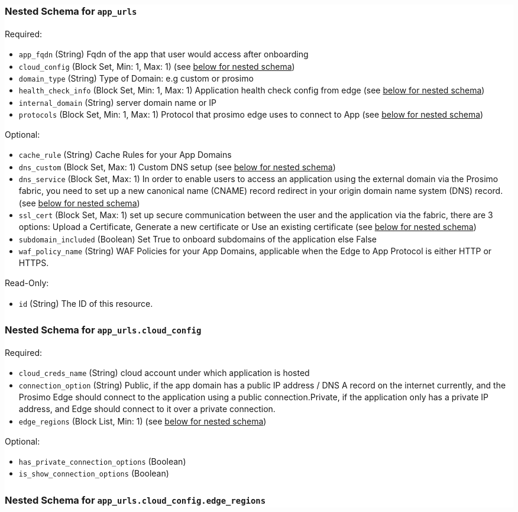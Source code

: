 <a id="nestedblock--app_urls"></a>
### Nested Schema for `app_urls`

Required:

- `app_fqdn` (String) Fqdn of the app that user would access after onboarding
- `cloud_config` (Block Set, Min: 1, Max: 1) (see [below for nested schema](#nestedblock--app_urls--cloud_config))
- `domain_type` (String) Type of Domain: e.g custom or prosimo
- `health_check_info` (Block Set, Min: 1, Max: 1) Application health check config from edge (see [below for nested schema](#nestedblock--app_urls--health_check_info))
- `internal_domain` (String) server domain name or IP
- `protocols` (Block Set, Min: 1, Max: 1) Protocol that prosimo edge uses to connect to App (see [below for nested schema](#nestedblock--app_urls--protocols))

Optional:

- `cache_rule` (String) Cache Rules for your App Domains
- `dns_custom` (Block Set, Max: 1) Custom DNS setup (see [below for nested schema](#nestedblock--app_urls--dns_custom))
- `dns_service` (Block Set, Max: 1) In order to enable users to access an application using the external domain via the Prosimo fabric, you need to set up a new canonical name (CNAME) record redirect in your origin domain name system (DNS) record. (see [below for nested schema](#nestedblock--app_urls--dns_service))
- `ssl_cert` (Block Set, Max: 1) set up secure communication between the user and the application via the fabric, there are 3 options: Upload a Certificate, Generate a new certificate or Use an existing certificate (see [below for nested schema](#nestedblock--app_urls--ssl_cert))
- `subdomain_included` (Boolean) Set True to onboard subdomains of the application else False
- `waf_policy_name` (String) WAF Policies for your App Domains, applicable when the Edge to App Protocol is either HTTP or HTTPS.

Read-Only:

- `id` (String) The ID of this resource.

<a id="nestedblock--app_urls--cloud_config"></a>
### Nested Schema for `app_urls.cloud_config`

Required:

- `cloud_creds_name` (String) cloud account under which application is hosted
- `connection_option` (String) Public, if the app domain has a public IP address / DNS A record on the internet currently, and the Prosimo Edge should connect to the application using a public connection.Private, if the application only has a private IP address, and Edge should connect to it over a private connection.
- `edge_regions` (Block List, Min: 1) (see [below for nested schema](#nestedblock--app_urls--cloud_config--edge_regions))

Optional:

- `has_private_connection_options` (Boolean)
- `is_show_connection_options` (Boolean)

<a id="nestedblock--app_urls--cloud_config--edge_regions"></a>
### Nested Schema for `app_urls.cloud_config.edge_regions`
